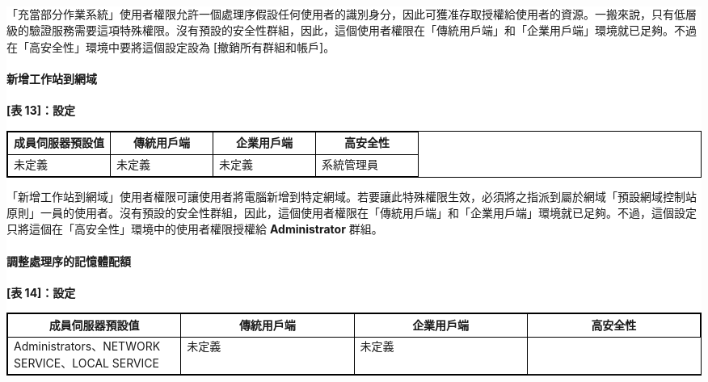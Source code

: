 </tbody>
</table>
  
「充當部分作業系統」使用者權限允許一個處理序假設任何使用者的識別身分，因此可獲准存取授權給使用者的資源。一搬來說，只有低層級的驗證服務需要這項特殊權限。沒有預設的安全性群組，因此，這個使用者權限在「傳統用戶端」和「企業用戶端」環境就已足夠。不過在「高安全性」環境中要將這個設定設為 \[撤銷所有群組和帳戶\]。
  
#### 新增工作站到網域
  
**\[表 13\]：設定**

 
<p></p>

<table style="border:1px solid black;">
<colgroup>
<col width="25%" />
<col width="25%" />
<col width="25%" />
<col width="25%" />
</colgroup>
<thead>
<tr class="header">
<th style="border:1px solid black;" >成員伺服器預設值</th>
<th style="border:1px solid black;" >傳統用戶端</th>
<th style="border:1px solid black;" >企業用戶端</th>
<th style="border:1px solid black;" >高安全性</th>
</tr>
</thead>
<tbody>
<tr class="odd">
<td style="border:1px solid black;">未定義</td>
<td style="border:1px solid black;">未定義</td>
<td style="border:1px solid black;">未定義</td>
<td style="border:1px solid black;">系統管理員</td>
</tr>
</tbody>
</table>
  
「新增工作站到網域」使用者權限可讓使用者將電腦新增到特定網域。若要讓此特殊權限生效，必須將之指派到屬於網域「預設網域控制站原則」一員的使用者。沒有預設的安全性群組，因此，這個使用者權限在「傳統用戶端」和「企業用戶端」環境就已足夠。不過，這個設定只將這個在「高安全性」環境中的使用者權限授權給 **Administrator** 群組。
  
#### 調整處理序的記憶體配額
  
**\[表 14\]：設定**

 
<p></p>

<table style="border:1px solid black;">
<colgroup>
<col width="25%" />
<col width="25%" />
<col width="25%" />
<col width="25%" />
</colgroup>
<thead>
<tr class="header">
<th style="border:1px solid black;" >成員伺服器預設值</th>
<th style="border:1px solid black;" >傳統用戶端</th>
<th style="border:1px solid black;" >企業用戶端</th>
<th style="border:1px solid black;" >高安全性</th>
</tr>
</thead>
<tbody>
<tr class="odd">
<td style="border:1px solid black;">Administrators、NETWORK SERVICE、LOCAL SERVICE</td>
<td style="border:1px solid black;">未定義</td>
<td style="border:1px solid black;">未定義</td>